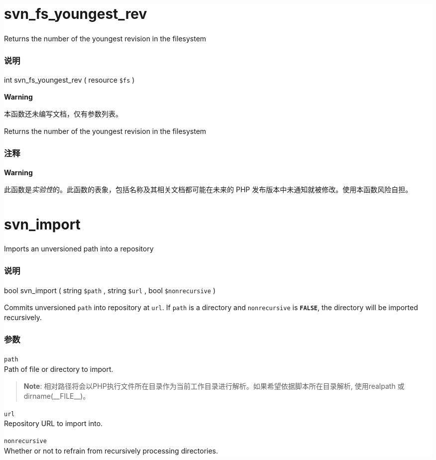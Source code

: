 svn\_fs\_youngest\_rev
======================

Returns the number of the youngest revision in the filesystem

### 说明

<span class="type">int</span> <span
class="methodname">svn\_fs\_youngest\_rev</span> ( <span
class="methodparam"><span class="type">resource</span> `$fs`</span> )

**Warning**

本函数还未编写文档，仅有参数列表。

Returns the number of the youngest revision in the filesystem

### 注释

**Warning**

此函数是*实验性*的。此函数的表象，包括名称及其相关文档都可能在未来的 PHP
发布版本中未通知就被修改。使用本函数风险自担。

svn\_import
===========

Imports an unversioned path into a repository

### 说明

<span class="type">bool</span> <span
class="methodname">svn\_import</span> ( <span class="methodparam"><span
class="type">string</span> `$path`</span> , <span
class="methodparam"><span class="type">string</span> `$url`</span> ,
<span class="methodparam"><span class="type">bool</span>
`$nonrecursive`</span> )

Commits unversioned `path` into repository at `url`. If `path` is a
directory and `nonrecursive` is **`FALSE`**, the directory will be
imported recursively.

### 参数

`path`  
Path of file or directory to import.

> **Note**: <span
> class="simpara">相对路径将会以PHP执行文件所在目录作为当前工作目录进行解析。如果希望依据脚本所在目录解析,
> 使用<span class="function">realpath</span> 或
> dirname(\_\_FILE\_\_)。</span>

`url`  
Repository URL to import into.

`nonrecursive`  
Whether or not to refrain from recursively processing directories.
